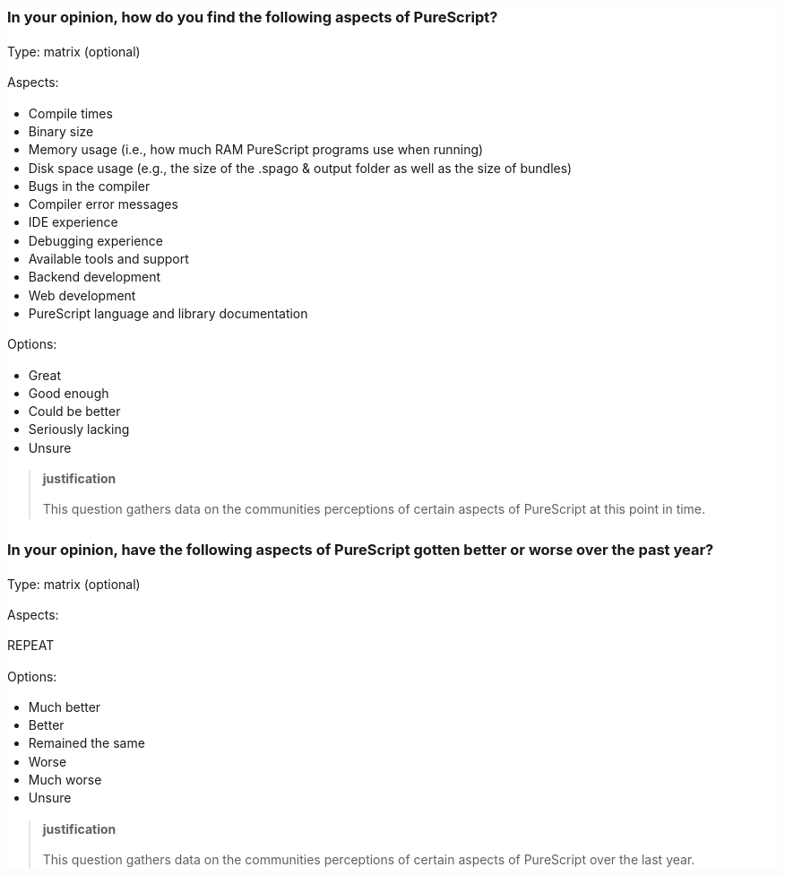 ### In your opinion, how do you find the following aspects of PureScript?

Type: matrix (optional)

Aspects:

- Compile times
- Binary size
- Memory usage (i.e., how much RAM PureScript programs use when running)
- Disk space usage (e.g., the size of the .spago & output folder as well as the size of bundles)
- Bugs in the compiler
- Compiler error messages
- IDE experience
- Debugging experience
- Available tools and support
- Backend development
- Web development
- PureScript language and library documentation

Options:

- Great
- Good enough
- Could be better
- Seriously lacking
- Unsure

> **justification**
>
> This question gathers data on the communities perceptions of certain aspects of PureScript at this point in time.

### In your opinion, have the following aspects of PureScript gotten better or worse over the past year?

Type: matrix (optional)

Aspects:

REPEAT

Options:

- Much better
- Better 
- Remained the same
- Worse
- Much worse
- Unsure

> **justification**
>
> This question gathers data on the communities perceptions of certain aspects of PureScript over the last year.
